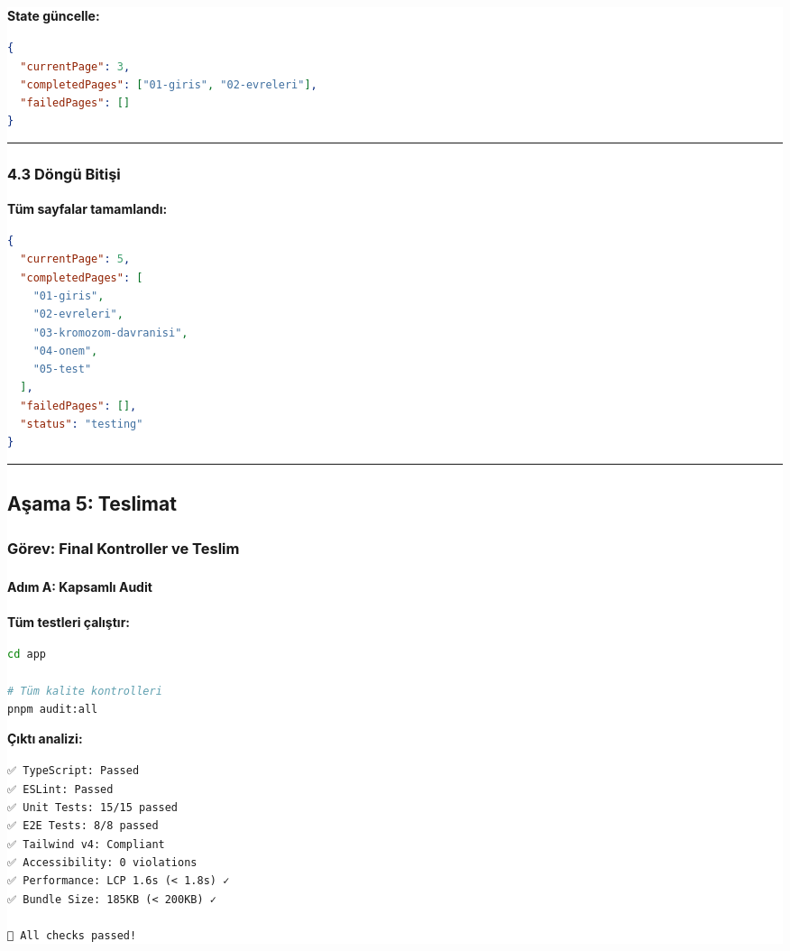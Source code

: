 **State güncelle:**
```json
{
  "currentPage": 3,
  "completedPages": ["01-giris", "02-evreleri"],
  "failedPages": []
}
```

---

### 4.3 Döngü Bitişi

**Tüm sayfalar tamamlandı:**
```json
{
  "currentPage": 5,
  "completedPages": [
    "01-giris",
    "02-evreleri",
    "03-kromozom-davranisi",
    "04-onem",
    "05-test"
  ],
  "failedPages": [],
  "status": "testing"
}
```

---

## Aşama 5: Teslimat

### Görev: Final Kontroller ve Teslim

#### Adım A: Kapsamlı Audit

**Tüm testleri çalıştır:**

```bash
cd app

# Tüm kalite kontrolleri
pnpm audit:all
```

**Çıktı analizi:**

```
✅ TypeScript: Passed
✅ ESLint: Passed
✅ Unit Tests: 15/15 passed
✅ E2E Tests: 8/8 passed
✅ Tailwind v4: Compliant
✅ Accessibility: 0 violations
✅ Performance: LCP 1.6s (< 1.8s) ✓
✅ Bundle Size: 185KB (< 200KB) ✓

🎉 All checks passed!
```
